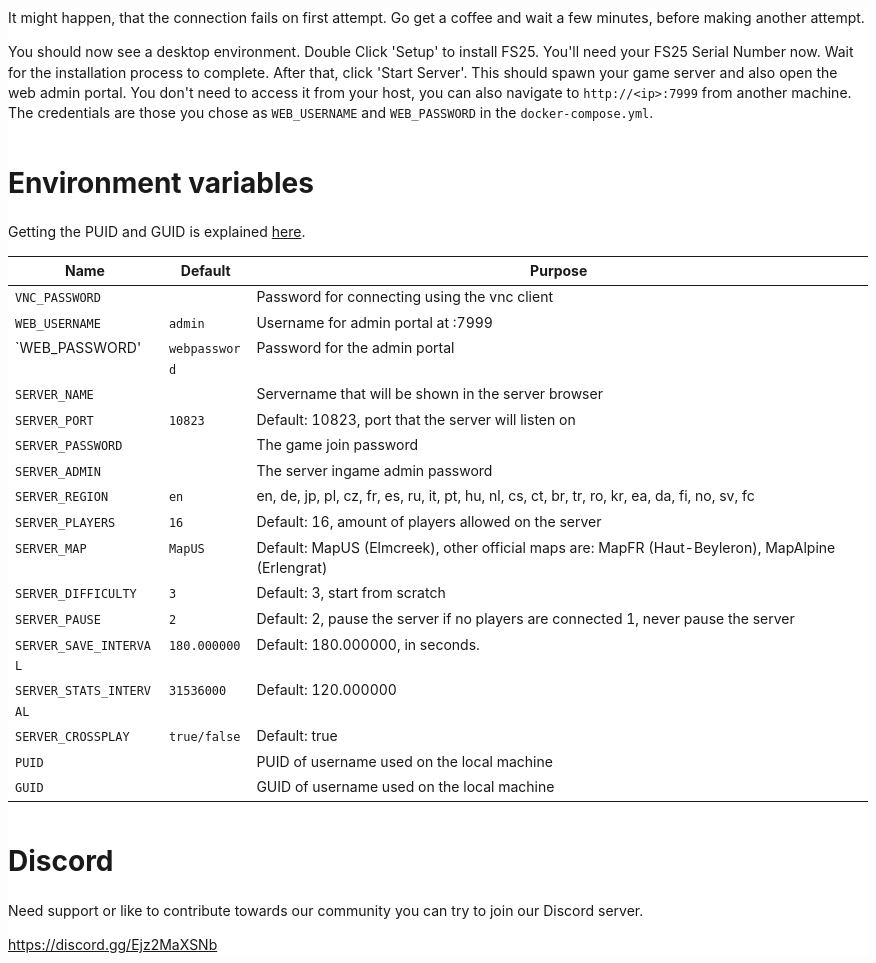 It might happen, that the connection fails on first attempt. Go get a coffee and wait a few minutes, before making another attempt.

You should now see a desktop environment. Double Click 'Setup' to install FS25. You'll need your FS25 Serial Number now. Wait for the installation process to complete.
After that, click 'Start Server'. This should spawn your game server and also open the web admin portal. You don't need to access it from your host, you can also navigate to `http://<ip>:7999` from another machine. The credentials are those you chose as `WEB_USERNAME` and `WEB_PASSWORD` in the `docker-compose.yml`.

# Environment variables

Getting the PUID and GUID is explained [here](https://man7.org/linux/man-pages/man1/id.1.html).

| Name | Default | Purpose |
|----------|----------|-------|
| `VNC_PASSWORD` || Password for connecting using the vnc client |
| `WEB_USERNAME` | `admin` | Username for admin portal at :7999 |
| `WEB_PASSWORD' | `webpassword` | Password for the admin portal |
| `SERVER_NAME` || Servername that will be shown in the server browser |
| `SERVER_PORT` | `10823` | Default: 10823, port that the server will listen on |
| `SERVER_PASSWORD` || The game join password |
| `SERVER_ADMIN` || The server ingame admin password |
| `SERVER_REGION` | `en` | en, de, jp, pl, cz, fr, es, ru, it, pt, hu, nl, cs, ct, br, tr, ro, kr, ea, da, fi, no, sv, fc |
| `SERVER_PLAYERS` | `16` | Default: 16, amount of players allowed on the server |
| `SERVER_MAP` | `MapUS` | Default: MapUS (Elmcreek), other official maps are: MapFR (Haut-Beyleron), MapAlpine (Erlengrat) |
| `SERVER_DIFFICULTY` | `3` | Default: 3, start from scratch |
| `SERVER_PAUSE` | `2` | Default: 2, pause the server if no players are connected 1, never pause the server |
| `SERVER_SAVE_INTERVAL` | `180.000000` | Default: 180.000000, in seconds.|
| `SERVER_STATS_INTERVAL` | `31536000` | Default: 120.000000|
| `SERVER_CROSSPLAY` | `true/false` | Default: true |
| `PUID` || PUID of username used on the local machine |
| `GUID` || GUID of username used on the local machine |

# Discord

Need support or like to contribute towards our community you can try to join our Discord server.

https://discord.gg/Ejz2MaXSNb

